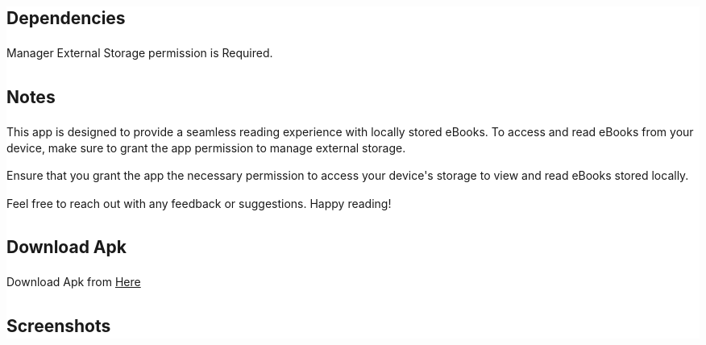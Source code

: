 ## **Dependencies**<br>

Manager External Storage permission is Required.

## **Notes**<br>

This app is designed to provide a seamless reading experience with locally stored eBooks. To access
and read eBooks from your device, make sure to grant the app permission to manage external storage.

Ensure that you grant the app the necessary permission to access your device's storage to view and
read eBooks stored locally.

Feel free to reach out with any feedback or suggestions. Happy reading!

## **Download Apk**<br>

Download Apk
from [Here](APK/ReadSphere_1.0_07_02.apk)

## Screenshots
